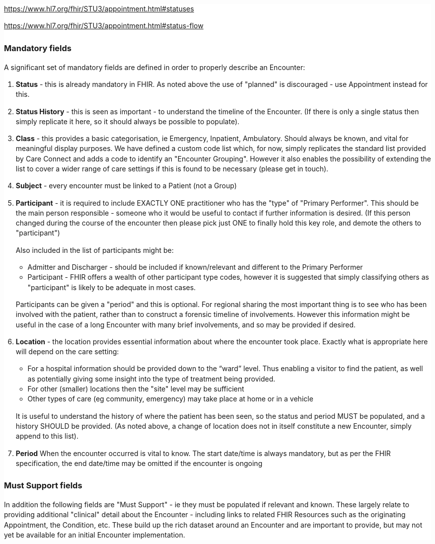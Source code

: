 <https://www.hl7.org/fhir/STU3/appointment.html#statuses>

<https://www.hl7.org/fhir/STU3/appointment.html#status-flow>



### **Mandatory fields**
A significant set of mandatory fields are defined in order to properly describe an Encounter:

1. **Status** - this is already mandatory in FHIR. As noted above the use of "planned" is discouraged - use Appointment instead for this.
2. **Status History** - this is seen as important - to understand the timeline of the Encounter. (If there is only a single status then simply replicate it here, so it should always be possible to populate). 
3. **Class** - this provides a basic categorisation, ie Emergency, Inpatient, Ambulatory. Should always be known, and vital for meaningful display purposes. We have defined a custom code list which, for now, simply replicates the standard list provided by Care Connect and adds a code to identify an "Encounter Grouping". However it also enables the possibility of extending the list to cover a wider range of care settings if this is found to be necessary (please get in touch).

4. **Subject** - every encounter must be linked to a Patient (not a Group)
5. **Participant** - it is required to include EXACTLY ONE practitioner who has the "type" of "Primary Performer". This should be the main person responsible - someone who it would be useful to contact if further information is desired. (If this person changed during the course of the encounter then please pick just ONE to finally hold this key role, and demote the others to "participant")

   Also included in the list of participants might be:
     - Admitter and Discharger - should be included if known/relevant and different to the Primary Performer
     - Participant - FHIR offers a wealth of other participant type codes, however it is suggested that simply classifying others as "participant" is likely to be adequate in most cases.

   Participants can be given a "period" and this is optional. For regional sharing the most important thing is to see who has been involved with the patient, rather than to construct a forensic timeline of involvements. However this information might be useful in the case of a long Encounter with many brief involvements, and so may be provided if desired.

6. **Location** - the location provides essential information about where the encounter took place. Exactly what is appropriate here will depend on the care setting:
   - For a hospital information should be provided down to the “ward” level. Thus enabling a visitor to find the patient, as well as potentially giving some insight into the type of treatment being provided.
   - For other (smaller) locations then the "site" level may be sufficient
   - Other types of care (eg community, emergency) may take place at home or in a vehicle 

   It is useful to understand the history of where the patient has been seen, so the status and period MUST be populated, and a history SHOULD be provided. (As noted above, a change of location does not in itself constitute a new Encounter, simply append to this list).

7. **Period** When the encounter occurred is vital to know. The start date/time is always mandatory, but as per the FHIR specification, the end date/time may be omitted if the encounter is ongoing


### **Must Support fields**
In addition the following fields are "Must Support" - ie they must be populated if relevant and known. These largely relate to providing additional "clinical" detail about the Encounter - including links to related FHIR Resources such as the originating Appointment, the Condition, etc. These build up the rich dataset around an Encounter and are important to provide, but may not yet be available for an initial Encounter implementation.
